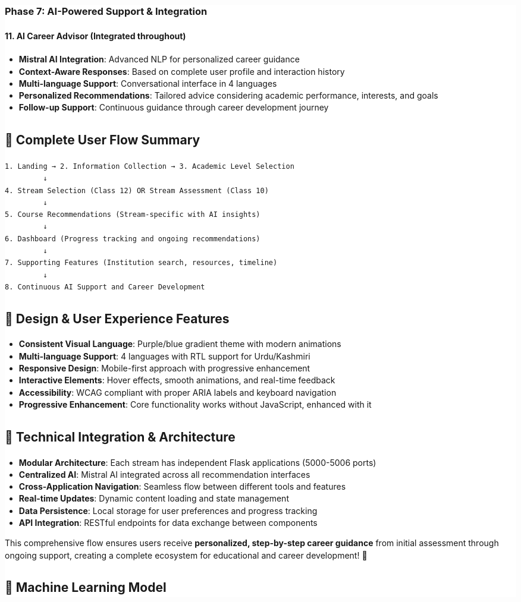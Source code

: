 ### **Phase 7: AI-Powered Support & Integration**

#### **11. AI Career Advisor (Integrated throughout)**
- **Mistral AI Integration**: Advanced NLP for personalized career guidance
- **Context-Aware Responses**: Based on complete user profile and interaction history
- **Multi-language Support**: Conversational interface in 4 languages
- **Personalized Recommendations**: Tailored advice considering academic performance, interests, and goals
- **Follow-up Support**: Continuous guidance through career development journey

## 🔄 **Complete User Flow Summary**

```
1. Landing → 2. Information Collection → 3. Academic Level Selection
         ↓
4. Stream Selection (Class 12) OR Stream Assessment (Class 10)
         ↓
5. Course Recommendations (Stream-specific with AI insights)
         ↓
6. Dashboard (Progress tracking and ongoing recommendations)
         ↓
7. Supporting Features (Institution search, resources, timeline)
         ↓
8. Continuous AI Support and Career Development
```

## 🎨 **Design & User Experience Features**

- **Consistent Visual Language**: Purple/blue gradient theme with modern animations
- **Multi-language Support**: 4 languages with RTL support for Urdu/Kashmiri
- **Responsive Design**: Mobile-first approach with progressive enhancement
- **Interactive Elements**: Hover effects, smooth animations, and real-time feedback
- **Accessibility**: WCAG compliant with proper ARIA labels and keyboard navigation
- **Progressive Enhancement**: Core functionality works without JavaScript, enhanced with it

## 🔗 **Technical Integration & Architecture**

- **Modular Architecture**: Each stream has independent Flask applications (5000-5006 ports)
- **Centralized AI**: Mistral AI integrated across all recommendation interfaces
- **Cross-Application Navigation**: Seamless flow between different tools and features
- **Real-time Updates**: Dynamic content loading and state management
- **Data Persistence**: Local storage for user preferences and progress tracking
- **API Integration**: RESTful endpoints for data exchange between components

This comprehensive flow ensures users receive **personalized, step-by-step career guidance** from initial assessment through ongoing support, creating a complete ecosystem for educational and career development! 🚀

## 🤖 Machine Learning Model
